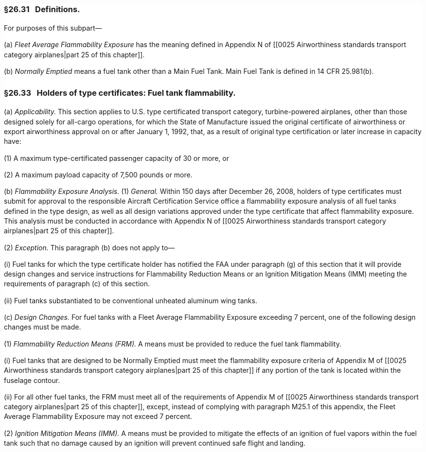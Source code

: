 ### §26.31   Definitions.

For purposes of this subpart—

\(a\) *Fleet Average Flammability Exposure* has the meaning defined in Appendix N of [[0025 Airworthiness standards  transport category airplanes|part 25 of this chapter]].

\(b\) *Normally Emptied* means a fuel tank other than a Main Fuel Tank. Main Fuel Tank is defined in 14 CFR 25.981(b).

### §26.33   Holders of type certificates: Fuel tank flammability.

\(a\) *Applicability.* This section applies to U.S. type certificated transport category, turbine-powered airplanes, other than those designed solely for all-cargo operations, for which the State of Manufacture issued the original certificate of airworthiness or export airworthiness approval on or after January 1, 1992, that, as a result of original type certification or later increase in capacity have:

\(1\) A maximum type-certificated passenger capacity of 30 or more, or

\(2\) A maximum payload capacity of 7,500 pounds or more.

\(b\) *Flammability Exposure Analysis.* (1) *General.* Within 150 days after December 26, 2008, holders of type certificates must submit for approval to the responsible Aircraft Certification Service office a flammability exposure analysis of all fuel tanks defined in the type design, as well as all design variations approved under the type certificate that affect flammability exposure. This analysis must be conducted in accordance with Appendix N of [[0025 Airworthiness standards  transport category airplanes|part 25 of this chapter]].

\(2\) *Exception.* This paragraph (b) does not apply to—

\(i\) Fuel tanks for which the type certificate holder has notified the FAA under paragraph (g) of this section that it will provide design changes and service instructions for Flammability Reduction Means or an Ignition Mitigation Means (IMM) meeting the requirements of paragraph (c) of this section.

\(ii\) Fuel tanks substantiated to be conventional unheated aluminum wing tanks.

\(c\) *Design Changes.* For fuel tanks with a Fleet Average Flammability Exposure exceeding 7 percent, one of the following design changes must be made.

\(1\) *Flammability Reduction Means (FRM).* A means must be provided to reduce the fuel tank flammability.

\(i\) Fuel tanks that are designed to be Normally Emptied must meet the flammability exposure criteria of Appendix M of [[0025 Airworthiness standards  transport category airplanes|part 25 of this chapter]] if any portion of the tank is located within the fuselage contour.

\(ii\) For all other fuel tanks, the FRM must meet all of the requirements of Appendix M of [[0025 Airworthiness standards  transport category airplanes|part 25 of this chapter]], except, instead of complying with paragraph M25.1 of this appendix, the Fleet Average Flammability Exposure may not exceed 7 percent.

\(2\) *Ignition Mitigation Means (IMM).* A means must be provided to mitigate the effects of an ignition of fuel vapors within the fuel tank such that no damage caused by an ignition will prevent continued safe flight and landing.
